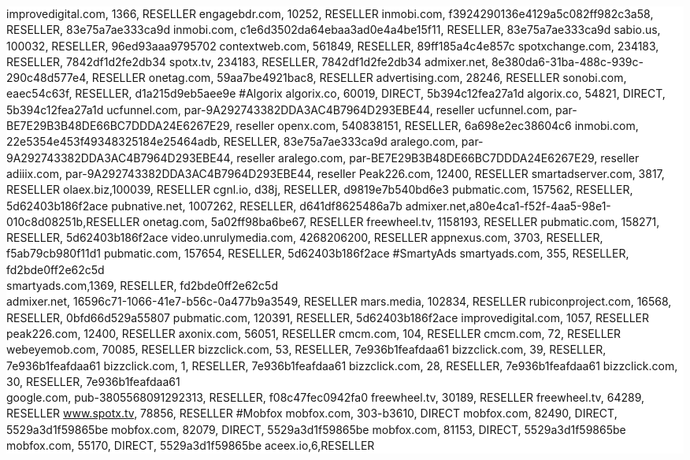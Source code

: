improvedigital.com, 1366, RESELLER
engagebdr.com, 10252, RESELLER
inmobi.com, f3924290136e4129a5c082ff982c3a58, RESELLER, 83e75a7ae333ca9d
inmobi.com, c1e6d3502da64ebaa3ad0e4a4be15f11, RESELLER, 83e75a7ae333ca9d
sabio.us, 100032, RESELLER, 96ed93aaa9795702
contextweb.com, 561849, RESELLER, 89ff185a4c4e857c
spotxchange.com, 234183, RESELLER, 7842df1d2fe2db34
spotx.tv, 234183, RESELLER, 7842df1d2fe2db34
admixer.net, 8e380da6-31ba-488c-939c-290c48d577e4, RESELLER
onetag.com, 59aa7be4921bac8, RESELLER
advertising.com, 28246, RESELLER
sonobi.com, eaec54c63f, RESELLER, d1a215d9eb5aee9e
#Algorix
algorix.co, 60019, DIRECT, 5b394c12fea27a1d
algorix.co, 54821, DIRECT, 5b394c12fea27a1d
ucfunnel.com, par-9A292743382DDA3AC4B7964D293EBE44, reseller
ucfunnel.com, par-BE7E29B3B48DE66BC7DDDA24E6267E29, reseller
openx.com, 540838151, RESELLER, 6a698e2ec38604c6
inmobi.com, 22e5354e453f49348325184e25464adb, RESELLER, 83e75a7ae333ca9d 
aralego.com, par-9A292743382DDA3AC4B7964D293EBE44, reseller
aralego.com, par-BE7E29B3B48DE66BC7DDDA24E6267E29, reseller
adiiix.com, par-9A292743382DDA3AC4B7964D293EBE44, reseller
Peak226.com, 12400, RESELLER
smartadserver.com, 3817, RESELLER
olaex.biz,100039, RESELLER
cgnl.io, d38j, RESELLER, d9819e7b540bd6e3
pubmatic.com, 157562, RESELLER, 5d62403b186f2ace
pubnative.net, 1007262, RESELLER, d641df8625486a7b
admixer.net,a80e4ca1-f52f-4aa5-98e1-010c8d08251b,RESELLER
onetag.com, 5a02ff98ba6be67, RESELLER
freewheel.tv, 1158193, RESELLER
pubmatic.com, 158271, RESELLER, 5d62403b186f2ace
video.unrulymedia.com, 4268206200, RESELLER
appnexus.com, 3703, RESELLER, f5ab79cb980f11d1
pubmatic.com, 157654, RESELLER, 5d62403b186f2ace
#SmartyAds
smartyads.com, 355, RESELLER, fd2bde0ff2e62c5d    
smartyads.com,1369, RESELLER, fd2bde0ff2e62c5d   
admixer.net, 16596c71-1066-41e7-b56c-0a477b9a3549, RESELLER
mars.media, 102834, RESELLER
rubiconproject.com, 16568, RESELLER, 0bfd66d529a55807
pubmatic.com, 120391, RESELLER, 5d62403b186f2ace
improvedigital.com, 1057, RESELLER
peak226.com, 12400, RESELLER
axonix.com, 56051, RESELLER
cmcm.com, 104, RESELLER
cmcm.com, 72, RESELLER
webeyemob.com, 70085, RESELLER
bizzclick.com, 53, RESELLER, 7e936b1feafdaa61
bizzclick.com, 39, RESELLER, 7e936b1feafdaa61
bizzclick.com, 1, RESELLER, 7e936b1feafdaa61
bizzclick.com, 28, RESELLER, 7e936b1feafdaa61
bizzclick.com, 30, RESELLER, 7e936b1feafdaa61   
google.com, pub-3805568091292313, RESELLER, f08c47fec0942fa0
freewheel.tv, 30189, RESELLER
freewheel.tv, 64289, RESELLER
www.spotx.tv, 78856, RESELLER
#Mobfox
mobfox.com, 303-b3610, DIRECT
mobfox.com, 82490, DIRECT, 5529a3d1f59865be
mobfox.com, 82079, DIRECT, 5529a3d1f59865be
mobfox.com, 81153, DIRECT, 5529a3d1f59865be
mobfox.com, 55170, DIRECT, 5529a3d1f59865be
aceex.io,6,RESELLER